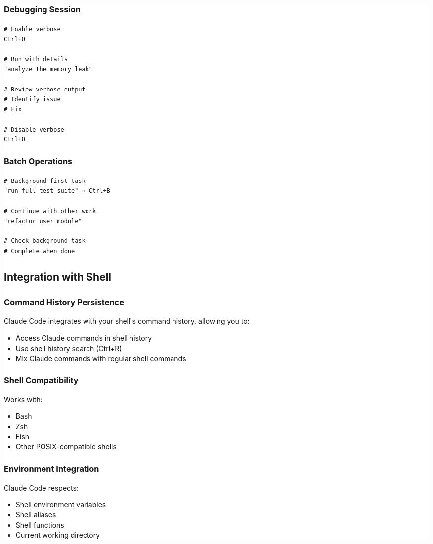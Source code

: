 ### Debugging Session

```
# Enable verbose
Ctrl+O

# Run with details
"analyze the memory leak"

# Review verbose output
# Identify issue
# Fix

# Disable verbose
Ctrl+O
```

### Batch Operations

```
# Background first task
"run full test suite" → Ctrl+B

# Continue with other work
"refactor user module"

# Check background task
# Complete when done
```

## Integration with Shell

### Command History Persistence

Claude Code integrates with your shell's command history, allowing you to:
- Access Claude commands in shell history
- Use shell history search (Ctrl+R)
- Mix Claude commands with regular shell commands

### Shell Compatibility

Works with:
- Bash
- Zsh
- Fish
- Other POSIX-compatible shells

### Environment Integration

Claude Code respects:
- Shell environment variables
- Shell aliases
- Shell functions
- Current working directory
